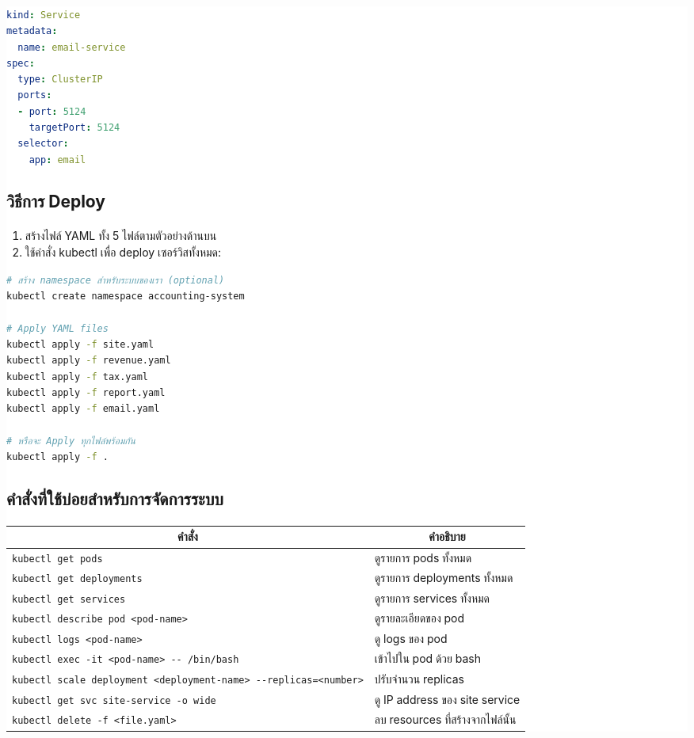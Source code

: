 ```yaml
kind: Service
metadata:
  name: email-service
spec:
  type: ClusterIP
  ports:
  - port: 5124
    targetPort: 5124
  selector:
    app: email
```

## วิธีการ Deploy

1. สร้างไฟล์ YAML ทั้ง 5 ไฟล์ตามตัวอย่างด้านบน
2. ใช้คำสั่ง kubectl เพื่อ deploy เซอร์วิสทั้งหมด:

```bash
# สร้าง namespace สำหรับระบบของเรา (optional)
kubectl create namespace accounting-system

# Apply YAML files
kubectl apply -f site.yaml
kubectl apply -f revenue.yaml
kubectl apply -f tax.yaml
kubectl apply -f report.yaml
kubectl apply -f email.yaml

# หรือจะ Apply ทุกไฟล์พร้อมกัน
kubectl apply -f .
```

## คำสั่งที่ใช้บ่อยสำหรับการจัดการระบบ

| คำสั่ง | คำอธิบาย |
|-------|----------|
| `kubectl get pods` | ดูรายการ pods ทั้งหมด |
| `kubectl get deployments` | ดูรายการ deployments ทั้งหมด |
| `kubectl get services` | ดูรายการ services ทั้งหมด |
| `kubectl describe pod <pod-name>` | ดูรายละเอียดของ pod |
| `kubectl logs <pod-name>` | ดู logs ของ pod |
| `kubectl exec -it <pod-name> -- /bin/bash` | เข้าไปใน pod ด้วย bash |
| `kubectl scale deployment <deployment-name> --replicas=<number>` | ปรับจำนวน replicas |
| `kubectl get svc site-service -o wide` | ดู IP address ของ site service |
| `kubectl delete -f <file.yaml>` | ลบ resources ที่สร้างจากไฟล์นั้น |
